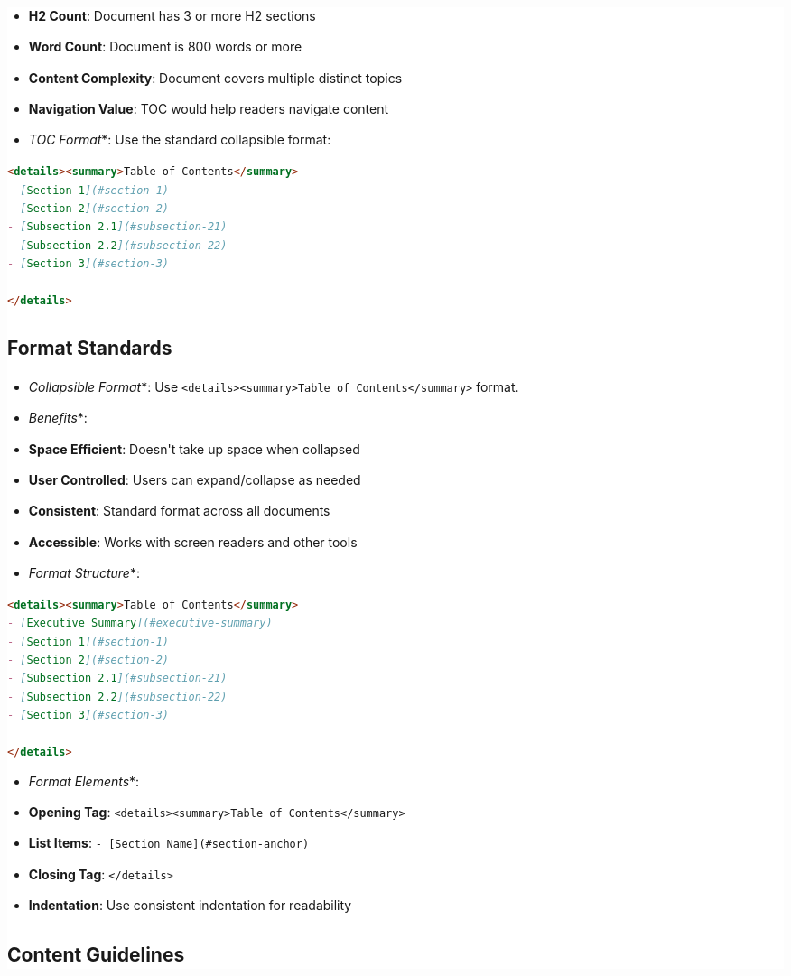 * **H2 Count**: Document has 3 or more H2 sections

* **Word Count**: Document is 800 words or more

* **Content Complexity**: Document covers multiple distinct topics

* **Navigation Value**: TOC would help readers navigate content

* *TOC Format*\*: Use the standard collapsible format:

```markdown
<details><summary>Table of Contents</summary>
- [Section 1](#section-1)
- [Section 2](#section-2)
- [Subsection 2.1](#subsection-21)
- [Subsection 2.2](#subsection-22)
- [Section 3](#section-3)

</details>
```

## Format Standards

* *Collapsible Format*\*: Use `<details><summary>Table of Contents</summary>` format.

* *Benefits*\*:

* **Space Efficient**: Doesn't take up space when collapsed

* **User Controlled**: Users can expand/collapse as needed

* **Consistent**: Standard format across all documents

* **Accessible**: Works with screen readers and other tools

* *Format Structure*\*:

```markdown
<details><summary>Table of Contents</summary>
- [Executive Summary](#executive-summary)
- [Section 1](#section-1)
- [Section 2](#section-2)
- [Subsection 2.1](#subsection-21)
- [Subsection 2.2](#subsection-22)
- [Section 3](#section-3)

</details>
```

* *Format Elements*\*:

* **Opening Tag**: `<details><summary>Table of Contents</summary>`

* **List Items**: `- [Section Name](#section-anchor)`

* **Closing Tag**: `</details>`

* **Indentation**: Use consistent indentation for readability

## Content Guidelines
